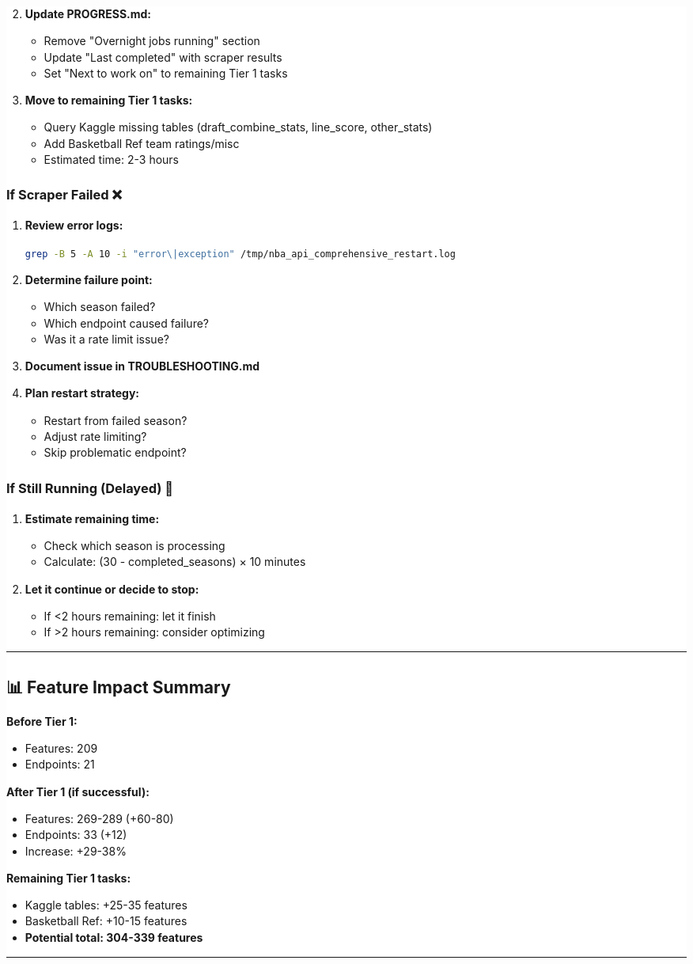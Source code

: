 2. **Update PROGRESS.md:**
   - Remove "Overnight jobs running" section
   - Update "Last completed" with scraper results
   - Set "Next to work on" to remaining Tier 1 tasks

3. **Move to remaining Tier 1 tasks:**
   - Query Kaggle missing tables (draft_combine_stats, line_score, other_stats)
   - Add Basketball Ref team ratings/misc
   - Estimated time: 2-3 hours

### If Scraper Failed ❌

1. **Review error logs:**
   ```bash
   grep -B 5 -A 10 -i "error\|exception" /tmp/nba_api_comprehensive_restart.log
   ```

2. **Determine failure point:**
   - Which season failed?
   - Which endpoint caused failure?
   - Was it a rate limit issue?

3. **Document issue in TROUBLESHOOTING.md**

4. **Plan restart strategy:**
   - Restart from failed season?
   - Adjust rate limiting?
   - Skip problematic endpoint?

### If Still Running (Delayed) 🔄

1. **Estimate remaining time:**
   - Check which season is processing
   - Calculate: (30 - completed_seasons) × 10 minutes

2. **Let it continue or decide to stop:**
   - If <2 hours remaining: let it finish
   - If >2 hours remaining: consider optimizing

---

## 📊 Feature Impact Summary

**Before Tier 1:**
- Features: 209
- Endpoints: 21

**After Tier 1 (if successful):**
- Features: 269-289 (+60-80)
- Endpoints: 33 (+12)
- Increase: +29-38%

**Remaining Tier 1 tasks:**
- Kaggle tables: +25-35 features
- Basketball Ref: +10-15 features
- **Potential total: 304-339 features**

---